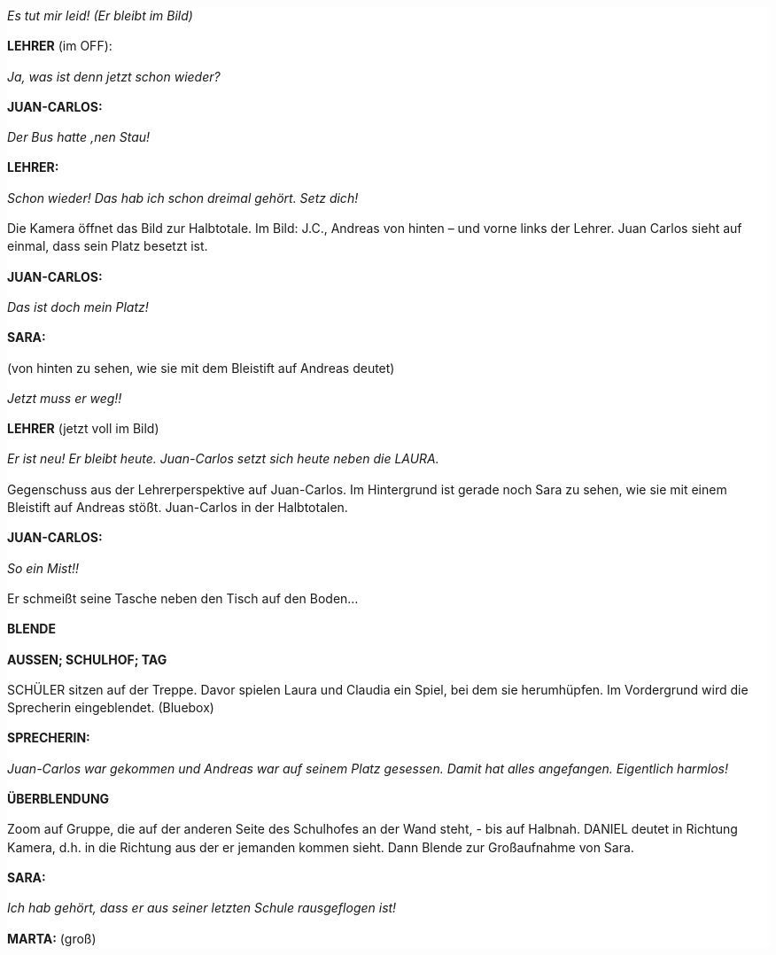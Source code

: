 *Es tut mir leid! (Er bleibt im Bild)*

**LEHRER** (im OFF):

*Ja, was ist denn jetzt schon wieder?*

**JUAN-CARLOS:**

*Der Bus hatte ‚nen Stau!*

**LEHRER:**

*Schon wieder! Das hab ich schon dreimal gehört. Setz dich!*

Die Kamera öffnet das Bild zur Halbtotale. Im Bild: J.C., Andreas von hinten – und vorne links der Lehrer. Juan Carlos sieht auf einmal, dass sein Platz besetzt ist.

**JUAN-CARLOS:**

*Das ist doch mein Platz!*

**SARA:**

(von hinten zu sehen, wie sie mit dem Bleistift auf Andreas deutet)

*Jetzt muss er weg!!*

**LEHRER** (jetzt voll im Bild)

*Er ist neu! Er bleibt heute. Juan-Carlos setzt sich heute neben die LAURA.*

Gegenschuss aus der Lehrerperspektive auf Juan-Carlos. Im Hintergrund ist gerade noch Sara zu sehen, wie sie mit einem Bleistift auf Andreas stößt. Juan-Carlos in der Halbtotalen.

**JUAN-CARLOS:**

*So ein Mist!!*

Er schmeißt seine Tasche neben den Tisch auf den Boden…

**BLENDE**

**AUSSEN; SCHULHOF; TAG**

SCHÜLER sitzen auf der Treppe. Davor spielen Laura und Claudia ein Spiel, bei dem sie herumhüpfen. Im Vordergrund wird die Sprecherin eingeblendet. (Bluebox)

**SPRECHERIN:**

*Juan-Carlos war gekommen und Andreas war auf seinem Platz gesessen. Damit hat alles angefangen. Eigentlich harmlos!*

**ÜBERBLENDUNG**

Zoom auf Gruppe, die auf der anderen Seite des Schulhofes an der Wand steht, - bis auf Halbnah. DANIEL deutet in Richtung Kamera, d.h. in die Richtung aus der er jemanden kommen sieht. Dann Blende zur Großaufnahme von Sara.

**SARA:**

*Ich hab gehört, dass er aus seiner letzten Schule rausgeflogen ist!*

**MARTA:** (groß)
